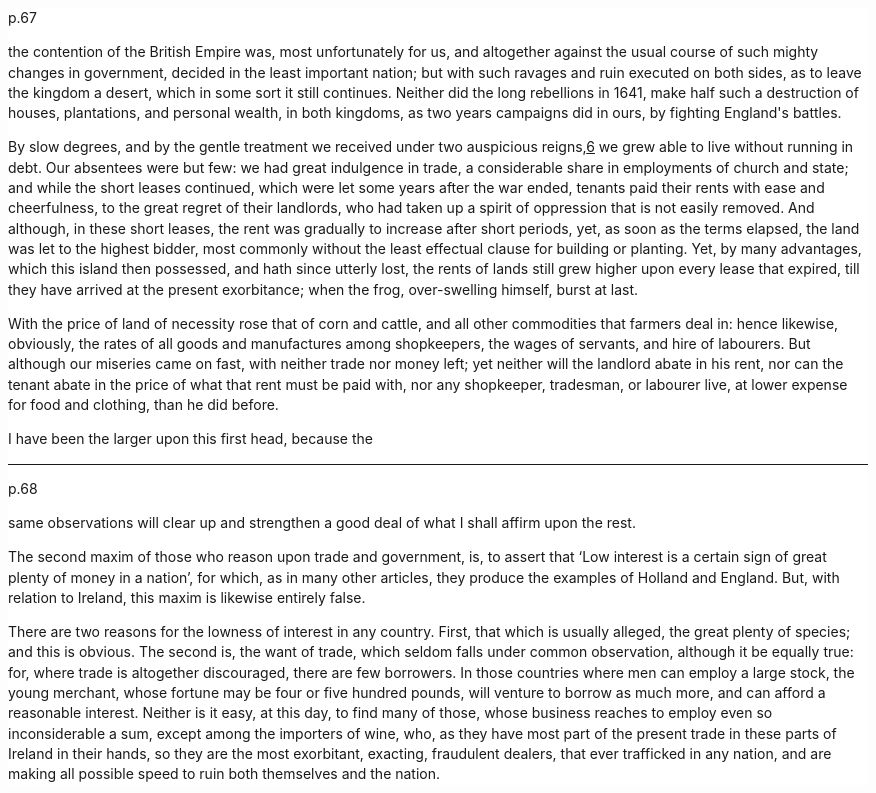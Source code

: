 p.67




the contention of the British Empire was, most unfortunately for us, and altogether against the usual course of such mighty changes in government, decided in the least important nation; but with such ravages and ruin executed on both sides, as to leave the kingdom a desert, which in some sort it still continues. Neither did the long rebellions in 1641, make half such a destruction of houses, plantations, and personal wealth, in both kingdoms, as two years campaigns did in ours, by fighting England's battles.


By slow degrees, and by the gentle treatment we received under two auspicious reigns,[6](javascript:footNote('E700001-008/note006.html')) we grew able to live without running in debt. Our absentees were but few: we had great indulgence in trade, a considerable share in employments of church and state; and while the short leases continued, which were let some years after the war ended, tenants paid their rents with ease and cheerfulness, to the great regret of their landlords, who had taken up a spirit of oppression that is not easily removed. And although, in these short leases, the rent was gradually to increase after short periods, yet, as soon as the terms elapsed, the land was let to the highest bidder, most commonly without the least effectual clause for building or planting. Yet, by many advantages, which this island then possessed, and hath since utterly lost, the rents of lands still grew higher upon every lease that expired, till they have arrived at the present exorbitance; when the frog, over-swelling himself, burst at last.


With the price of land of necessity rose that of corn and cattle, and all other commodities that farmers deal in: hence likewise, obviously, the rates of all goods and manufactures among shopkeepers, the wages of servants, and hire of labourers. But although our miseries came on fast, with neither trade nor money left; yet neither will the landlord abate in his rent, nor can the tenant abate in the price of what that rent must be paid with, nor any shopkeeper, tradesman, or labourer live, at lower expense for food and clothing, than he did before.


I have been the larger upon this first head, because the



---

p.68




same observations will clear up and strengthen a good deal of what I shall affirm upon the rest.


The second maxim of those who reason upon trade and government, is, to assert that ‘Low interest is a certain sign of great plenty of money in a nation’, for which, as in many other articles, they produce the examples of Holland and England. But, with relation to Ireland, this maxim is likewise entirely false.


There are two reasons for the lowness of interest in any country. First, that which is usually alleged, the great plenty of species; and this is obvious. The second is, the want of trade, which seldom falls under common observation, although it be equally true: for, where trade is altogether discouraged, there are few borrowers. In those countries where men can employ a large stock, the young merchant, whose fortune may be four or five hundred pounds, will venture to borrow as much more, and can afford a reasonable interest. Neither is it easy, at this day, to find many of those, whose business reaches to employ even so inconsiderable a sum, except among the importers of wine, who, as they have most part of the present trade in these parts of Ireland in their hands, so they are the most exorbitant, exacting, fraudulent dealers, that ever trafficked in any nation, and are making all possible speed to ruin both themselves and the nation.
